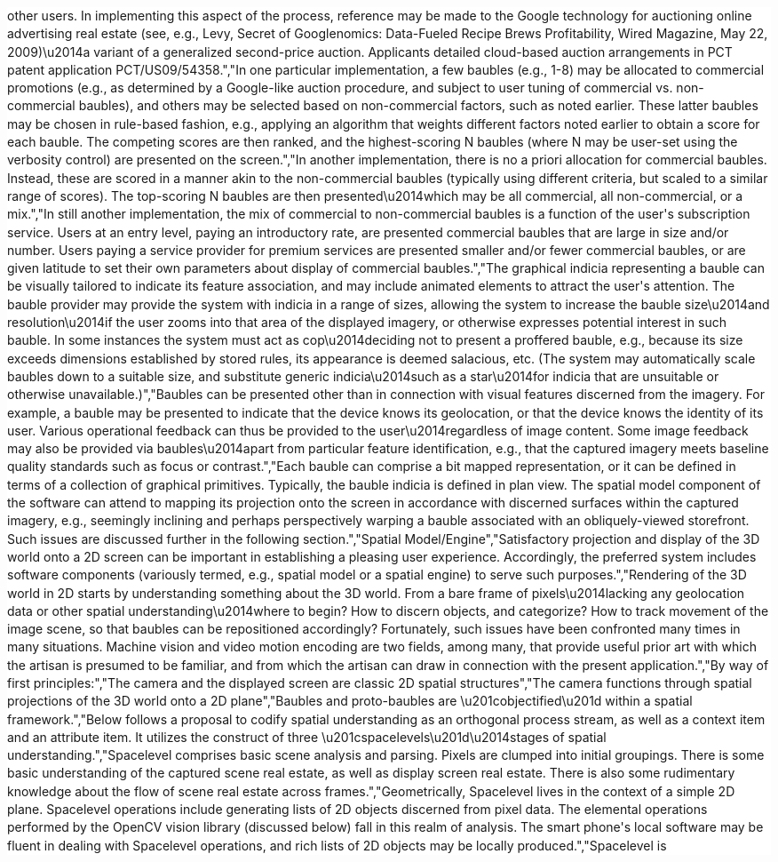 other users. In implementing this aspect of the process, reference may be made to the Google technology for auctioning online advertising real estate (see, e.g., Levy, Secret of Googlenomics: Data-Fueled Recipe Brews Profitability, Wired Magazine, May 22, 2009)\u2014a variant of a generalized second-price auction. Applicants detailed cloud-based auction arrangements in PCT patent application PCT\/US09\/54358.","In one particular implementation, a few baubles (e.g., 1-8) may be allocated to commercial promotions (e.g., as determined by a Google-like auction procedure, and subject to user tuning of commercial vs. non-commercial baubles), and others may be selected based on non-commercial factors, such as noted earlier. These latter baubles may be chosen in rule-based fashion, e.g., applying an algorithm that weights different factors noted earlier to obtain a score for each bauble. The competing scores are then ranked, and the highest-scoring N baubles (where N may be user-set using the verbosity control) are presented on the screen.","In another implementation, there is no a priori allocation for commercial baubles. Instead, these are scored in a manner akin to the non-commercial baubles (typically using different criteria, but scaled to a similar range of scores). The top-scoring N baubles are then presented\u2014which may be all commercial, all non-commercial, or a mix.","In still another implementation, the mix of commercial to non-commercial baubles is a function of the user's subscription service. Users at an entry level, paying an introductory rate, are presented commercial baubles that are large in size and\/or number. Users paying a service provider for premium services are presented smaller and\/or fewer commercial baubles, or are given latitude to set their own parameters about display of commercial baubles.","The graphical indicia representing a bauble can be visually tailored to indicate its feature association, and may include animated elements to attract the user's attention. The bauble provider may provide the system with indicia in a range of sizes, allowing the system to increase the bauble size\u2014and resolution\u2014if the user zooms into that area of the displayed imagery, or otherwise expresses potential interest in such bauble. In some instances the system must act as cop\u2014deciding not to present a proffered bauble, e.g., because its size exceeds dimensions established by stored rules, its appearance is deemed salacious, etc. (The system may automatically scale baubles down to a suitable size, and substitute generic indicia\u2014such as a star\u2014for indicia that are unsuitable or otherwise unavailable.)","Baubles can be presented other than in connection with visual features discerned from the imagery. For example, a bauble may be presented to indicate that the device knows its geolocation, or that the device knows the identity of its user. Various operational feedback can thus be provided to the user\u2014regardless of image content. Some image feedback may also be provided via baubles\u2014apart from particular feature identification, e.g., that the captured imagery meets baseline quality standards such as focus or contrast.","Each bauble can comprise a bit mapped representation, or it can be defined in terms of a collection of graphical primitives. Typically, the bauble indicia is defined in plan view. The spatial model component of the software can attend to mapping its projection onto the screen in accordance with discerned surfaces within the captured imagery, e.g., seemingly inclining and perhaps perspectively warping a bauble associated with an obliquely-viewed storefront. Such issues are discussed further in the following section.","Spatial Model\/Engine","Satisfactory projection and display of the 3D world onto a 2D screen can be important in establishing a pleasing user experience. Accordingly, the preferred system includes software components (variously termed, e.g., spatial model or a spatial engine) to serve such purposes.","Rendering of the 3D world in 2D starts by understanding something about the 3D world. From a bare frame of pixels\u2014lacking any geolocation data or other spatial understanding\u2014where to begin? How to discern objects, and categorize? How to track movement of the image scene, so that baubles can be repositioned accordingly? Fortunately, such issues have been confronted many times in many situations. Machine vision and video motion encoding are two fields, among many, that provide useful prior art with which the artisan is presumed to be familiar, and from which the artisan can draw in connection with the present application.","By way of first principles:","The camera and the displayed screen are classic 2D spatial structures","The camera functions through spatial projections of the 3D world onto a 2D plane","Baubles and proto-baubles are \u201cobjectified\u201d within a spatial framework.","Below follows a proposal to codify spatial understanding as an orthogonal process stream, as well as a context item and an attribute item. It utilizes the construct of three \u201cspacelevels\u201d\u2014stages of spatial understanding.","Spacelevel  comprises basic scene analysis and parsing. Pixels are clumped into initial groupings. There is some basic understanding of the captured scene real estate, as well as display screen real estate. There is also some rudimentary knowledge about the flow of scene real estate across frames.","Geometrically, Spacelevel  lives in the context of a simple 2D plane. Spacelevel  operations include generating lists of 2D objects discerned from pixel data. The elemental operations performed by the OpenCV vision library (discussed below) fall in this realm of analysis. The smart phone's local software may be fluent in dealing with Spacelevel  operations, and rich lists of 2D objects may be locally produced.","Spacelevel  is